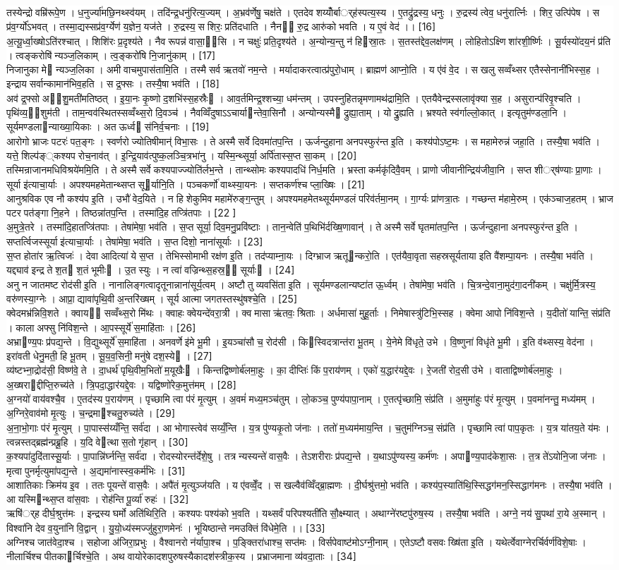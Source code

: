 तस्येन्द्रो वम्रि॑रूपे॒ण । ध॒नुर्ज्या॑मछि॒नथ्स्व॑यम् । तदि॑न्द्र॒धनु॑रित्य॒ज्यम् । अ॒भ्रव॑र्णेषु॒ चक्ष॑ते । एतदेव शय्योँर्बार््ह॑स्पत्य॒स्य । ए॒तद्रु॑द्रस्य॒ धनुः । रु॒द्रस्य॑ त्वेव॒ धनु॑रार्त्निः । शिर॒ उत्पि॑पेष । स प्र॑व॒र्ग्यो॑ऽभवत् । तस्मा॒द्यस्सप्र॑व॒र्ग्येण॑ य॒ज्ञेन॒ यज॑ते । रु॒द्रस्य॒ स शिरः॒ प्रति॑दधाति । नैन॑ रु॒द्र आरु॑को भवति । य ए॒वं वेद॑ ।। [16]  
अ॒त्यू॒र्ध्वा॒ख्षोऽति॑रश्चात् । शिशि॑रः प्र॒दृश्य॑ते । नैव रूपन्न॑ वासा॒॒सि । न चक्षुः॑ प्रति॒दृश्य॑ते । अ॒न्योन्य॒न्तु न॑ हिस्रा॒तः । स॒तस्त॑द्देव॒लक्ष॑णम् । लोहितोऽक्ष्णि शा॑रशी॒र्ष्णिः । सू॒र्यस्यो॑दय॒नं प्र॑ति । त्वङ्करोषि॑ न्यञ्ज॒लिकाम् । त्व॒ङ्करो॑षि नि॒जानु॑काम् । [17]  
निजानुका मे न्यञ्ज॒लिका । अमी वाचमुपास॑तामि॒ति । तस्मै सर्व ऋतवो॑ नम॒न्ते । मर्यादाकरत्वात्प्र॑पुरो॒धाम् । ब्राह्मण॑ आप्नो॒ति । य ए॑वं वे॒द । स खलु सव्वँथ्सर एतैस्सेनानी॑भिस्स॒ह । इन्द्राय सर्वान्कामान॑भिव॒हति । स द्र॒फ्सः । तस्यै॒षा भव॑ति । [18]  
अव॑ द्र॒फ्सो अ॑शु॒मती॑मतिष्ठत् । इ॒या॒नः कृ॒ष्णो द॒शभि॑स्स॒हस्रैः । आव॒र्तमिन्द्र॒श्शच्या॒ धम॑न्तम् । उपस्नुहितन्नृमणामथ॑द्रामि॒ति । एतयैवेन्द्रस्सलावृ॑क्या स॒ह । असुरान्प॑रिवृ॒श्चति । पृथि॑व्य॒॒शुम॑ती । ताम॒न्वव॑स्थितस्सव्वँथ्स॒रो दि॒वञ्च॑ । नैवव्विँदुषाऽऽचार्यान्तेवा॒सिनौ । अन्योन्यस्मै द्रुह्या॒ताम् । यो द्रु॒ह्यति । भ्रश्यते स्व॑र्गाल्लो॒कात् । इत्यृतुम॑ण्डला॒नि । सूर्यमण्डलान्याख्या॒यिकाः । अत ऊर्ध्व स॑निर्व॒चनाः । [19]  
आरोगो भ्राजः पटरः॑ पत॒ङ्गः । स्वर्णरो ज्योतिषीमान्॑ विभा॒सः । ते अस्मै सर्वे दिवमा॑तप॒न्ति । ऊर्जन्दुहाना अनपस्फुर॑न्त इ॒ति । कश्य॑पोऽष्ट॒मः । स महामेरुन्न॑ जहा॒ति । तस्यै॒षा भव॑ति । यत्ते॒ शिल्प॑ङ््कश्यप रोच॒नाव॑त् । इ॒न्द्रि॒याव॑त्पुष्क॒लञ्चि॒त्रभा॑नु । यस्मि॒न्थ्सूर्या॒ अर्पि॑तास्स॒प्त सा॒कम् । [20]  
तस्मिन्राजानमधिविश्रये॑ममि॒ति । ते अस्मै सर्वे कश्यपाज्ज्योति॑र्लभ॒न्ते । तान्थ्सोमः कश्यपादधि॑ निर्ध॒मति । भ्रस्ता कर्मकृ॑दिवै॒वम् । प्राणो जीवानीन्द्रिय॑जीवा॒नि । सप्त शीर््ष॑ण्याः प्रा॒णाः । सूर्या इ॑त्याचा॒र्याः । अपश्यमहमेतान्थ्सप्त सूर्यानि॒ति । पञ्चकर्णो॑ वाथ्स्या॒यनः । सप्तकर्ण॑श्च प्ला॒ख्षिः । [21]  
आनुश्रविक एव नौ कश्य॑प इ॒ति । उभौ॑ वेद॒यिते । न हि शेकुमिव महामे॑रुङ्ग॒न्तुम् । अपश्यमहमेतथ्सूर्यमण्डलं परिव॑र्तमा॒नम् । गा॒र्ग्यः प्रा॑णत्रा॒तः । गच्छन्त म॑हामे॒रुम् । एक॑ञ्चाज॒हतम् । भ्राज पटर पत॑ङ्गा नि॒हने । तिष्ठन्ना॑तप॒न्ति । तस्मा॑दि॒ह तप्त्रि॑तपाः । [22 ]  
अ॒मुत्रे॒तरे । तस्मा॑दि॒हातप्त्रि॑तपाः । तेषा॑मेषा॒ भव॑ति । स॒प्त सूर्या॒ दिव॒मनु॒प्रवि॑ष्टाः । तान॒न्वेति॑ प॒थिभि॑र्दख्षि॒णावान्॑ । ते अस्मै सर्वे घृतमा॑तप॒न्ति । ऊर्जन्दुहाना अनपस्फुर॑न्त इ॒ति । सप्तर्त्विजस्सूर्या इ॑त्याचा॒र्याः । तेषा॑मेषा॒ भव॑ति । स॒प्त दिशो॒ नाना॑सूर्याः । [23]  
स॒प्त होता॑र ऋ॒त्विजः॑ । देवा आदित्या॑ ये स॒प्त । तेभिस्सोमाभी रक्ष॑ण इ॒ति । तद॑प्याम्ना॒यः । दिग्भ्राज ऋतून्करो॒ति । एत॑यैवा॒वृता सहस्रसूर्यताया इति वै॑शम्पा॒यनः । तस्यै॒षा भव॑ति । यद्द्याव॑ इन्द्र ते श॒त श॒तं भूमीः । उ॒त स्युः । न त्वा॑ वज्रिन्थ्स॒हस्र॒॒ सूर्याः । [24]  
अनु न जातमष्ट रोद॑सी इ॒ति । नानालिङ्गत्वादृतूनान्नाना॑सूर्य॒त्वम् । अष्टौ तु व्यवसि॑ता इ॒ति । सूर्यमण्डलान्यष्टा॑त ऊ॒र्ध्वम् । तेषा॑मेषा॒ भव॑ति । चि॒त्रन्दे॒वाना॒मुद॑गा॒दनी॑कम् । चक्षु॑र्मि॒त्रस्य॒ वरु॑णस्या॒ग्नेः । आप्रा॒ द्यावा॑पृथि॒वी अ॒न्तरि॑ख्षम् । सूर्य आत्मा जगतस्तस्थु॑षश्चे॒ति । [25]  
क्वेदमभ्र॑न्निवि॒शते । क्वाय॑ सव्वँथ्स॒रो मि॑थः । क्वाहः क्वेयन्दे॑वरा॒त्री । क्व मासा ऋ॑तवः॒ श्रिताः । अर्धमासा॑ मुहू॒र्ताः । निमेषास्त्रु॑टिभि॒स्सह । क्वेमा आपो नि॑विश॒न्ते । य॒दीतो॑ यान्ति॒ संप्र॑ति । काला अफ्सु नि॑विश॒न्ते । आ॒पस्सूर्ये॑ स॒माहि॑ताः । [26]  
अभ्राण्य॒पः प्र॑पद्य॒न्ते । वि॒द्युथ्सूर्ये॑ स॒माहि॑ता । अनवर्णे इ॑मे भू॒मी । इ॒यञ्चा॑सौ च॒ रोद॑सी । किस्विदत्रान्त॑रा भू॒तम् । ये॒नेमे वि॑धृते॒ उभे । वि॒ष्णुना॑ विधृ॑ते भू॒मी । इ॒ति व॑थ्सस्य॒ वेद॑ना । इरा॑वती धेनु॒मती॒ हि भू॒तम् । सू॒य॒व॒सिनी॒ मनु॑षे दश॒स्ये । [27]  
व्य॑ष्टभ्ना॒द्रोद॑सी॒ विष्ण॑वे॒ ते । दा॒धर्थ॑ पृथि॒वीम॒भितो॑ म॒यूखैः । किन्तद्विष्णोर्ब॑लमा॒हुः । का॒ दीप्तिः॑ किं प॒राय॑णम् । एको॑ य॒द्धार॑यद्दे॒वः । रे॒जती॑ रोद॒सी उ॑भे । वाताद्विष्णोर्ब॑लमा॒हुः । अ॒ख्षराद्दीप्ति॒रुच्य॑ते । त्रि॒पदा॒द्धार॑यद्दे॒वः । यद्विष्णो॑रेक॒मुत्त॑मम् । [28]  
अ॒ग्नयो॑ वाय॑वश्चै॒व । ए॒तद॑स्य प॒राय॑णम् । पृच्छामि त्वा प॑रं मृ॒त्युम् । अ॒वमं॑ मध्य॒मञ्च॑तुम् । लो॒कञ्च॒ पुण्य॑पापा॒नाम् । ए॒तत्पृ॑च्छामि॒ संप्र॑ति । अ॒मुमा॑हुः प॑रं मृ॒त्युम् । प॒वमा॑नन्तु॒ मध्य॑मम् । अ॒ग्निरे॒वाव॑मो मृ॒त्युः । च॒न्द्रमाश्चतु॒रुच्य॑ते । [29]  
अ॒ना॒भो॒गाः प॑रं मृ॒त्युम् । पा॒पास्स॑य्यँन्ति॒ सर्व॑दा । आ भोगास्त्वेव॑ सय्यँ॒न्ति । य॒त्र पु॑ण्यकृ॒तो ज॑नाः । ततो॑ म॒ध्यम॑माय॒न्ति । च॒तुम॑ग्निञ्च॒ संप्र॑ति । पृच्छामि त्वा॑ पाप॒कृतः । य॒त्र या॑तय॒ते य॑मः । त्वन्नस्तद्ब्रह्म॑न्प्रब्रू॒हि । य॒दि वेत्था स॒तो गृ॑हान् । [30]  
क॒श्यपा॑दुदि॑तास्सू॒र्याः । पा॒पान्नि॑र्घ्नन्ति॒ सर्व॑दा । रोदस्योरन्त॑र्देशे॒षु । तत्र न्यस्यन्ते॑ वास॒वैः । तेऽशरीराः प्र॑पद्य॒न्ते । य॒थाऽपु॑ण्यस्य॒ कर्म॑णः । अपाण्य॒पाद॑केशा॒सः । त॒त्र ते॑ऽयोनि॒जा ज॑नाः । मृत्वा पुनर्मृत्युमा॑पद्य॒न्ते । अ॒द्यमा॑नास्स्व॒कर्म॑भिः । [31]  
आशातिकाः क्रिम॑य इ॒व । ततः पूयन्ते॑ वास॒वैः । अपै॑तं मृ॒त्युञ्ज॑यति । य ए॑वव्वेँ॒द । स खल्वैव॑व्विँद्ब्रा॒ह्मणः । दी॒र्घश्रु॑त्तमो॒ भव॑ति । कश्य॑प॒स्याति॑थि॒स्सिद्धग॑मन॒स्सिद्धाग॑मनः । तस्यै॒षा भव॑ति । आ यस्मिन्थ्स॒प्त वा॑स॒वाः । रोह॑न्ति पू॒र्व्या॑ रुहः॑ । [32]  
ऋषि॑र््ह दीर्घ॒श्रुत्त॑मः । इन्द्रस्य घर्मो अति॑थिरि॒ति । कश्यपः पश्य॑को भ॒वति । यथ्सर्वं परिपश्यती॑ति सौ॒क्ष्म्यात् । अथाग्ने॑रष्टपु॑रुष॒स्य । तस्यै॒षा भव॑ति । अग्ने॒ नय॑ सु॒पथा॑ रा॒ये अ॒स्मान् । विश्वा॑नि देव व॒युना॑नि वि॒द्वान् । यु॒यो॒ध्य॑स्मज्जु॑हुरा॒णमेनः॑ । भूयिष्ठान्ते नमउक्तिं वि॑धेमे॒ति ।। [33]  
अग्निश्च जात॑वेदा॒श्च । सहोजा अ॑जिरा॒प्रभुः । वैश्वानरो न॑र्यापा॒श्च । प॒ङ्क्तिरा॑धाश्च॒ सप्त॑मः । विर्सपेवाष्ट॑मोऽग्नी॒नाम् । एतेऽष्टौ वसवः ख्षि॑ता इ॒ति । यथेर्त्वेवाग्नेरर्चिर्वर्ण॑विशे॒षाः । नीलार्चिश्च पीतकार्चिश्चे॒ति । अथ वायोरेकादशपुरुषस्यैकादश॑स्त्रीक॒स्य । प्रभ्राजमाना व्य॑वदा॒ताः । [34]  